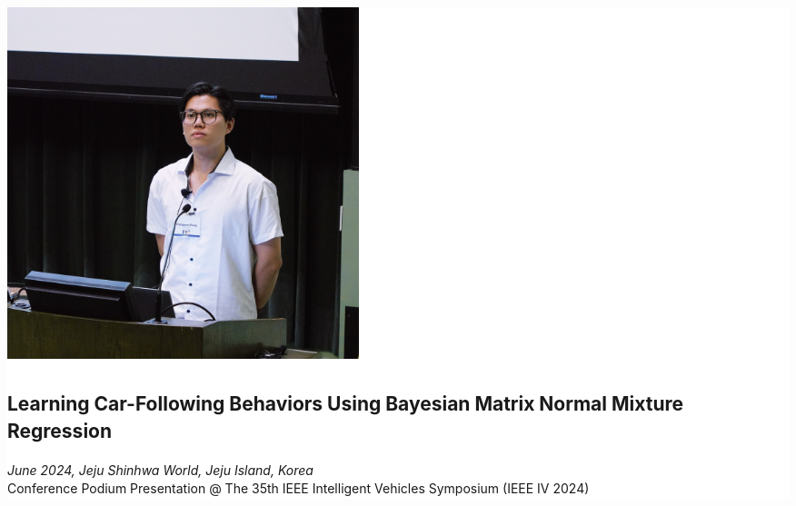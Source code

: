   <img src="../images/Weixin Image_20240718141140.jpg" width="45%" />
</center>

## Learning Car-Following Behaviors Using Bayesian Matrix Normal Mixture Regression
_June 2024, Jeju Shinhwa World, Jeju Island, Korea_ \
Conference Podium Presentation @ The 35th IEEE Intelligent Vehicles Symposium (IEEE IV 2024)
